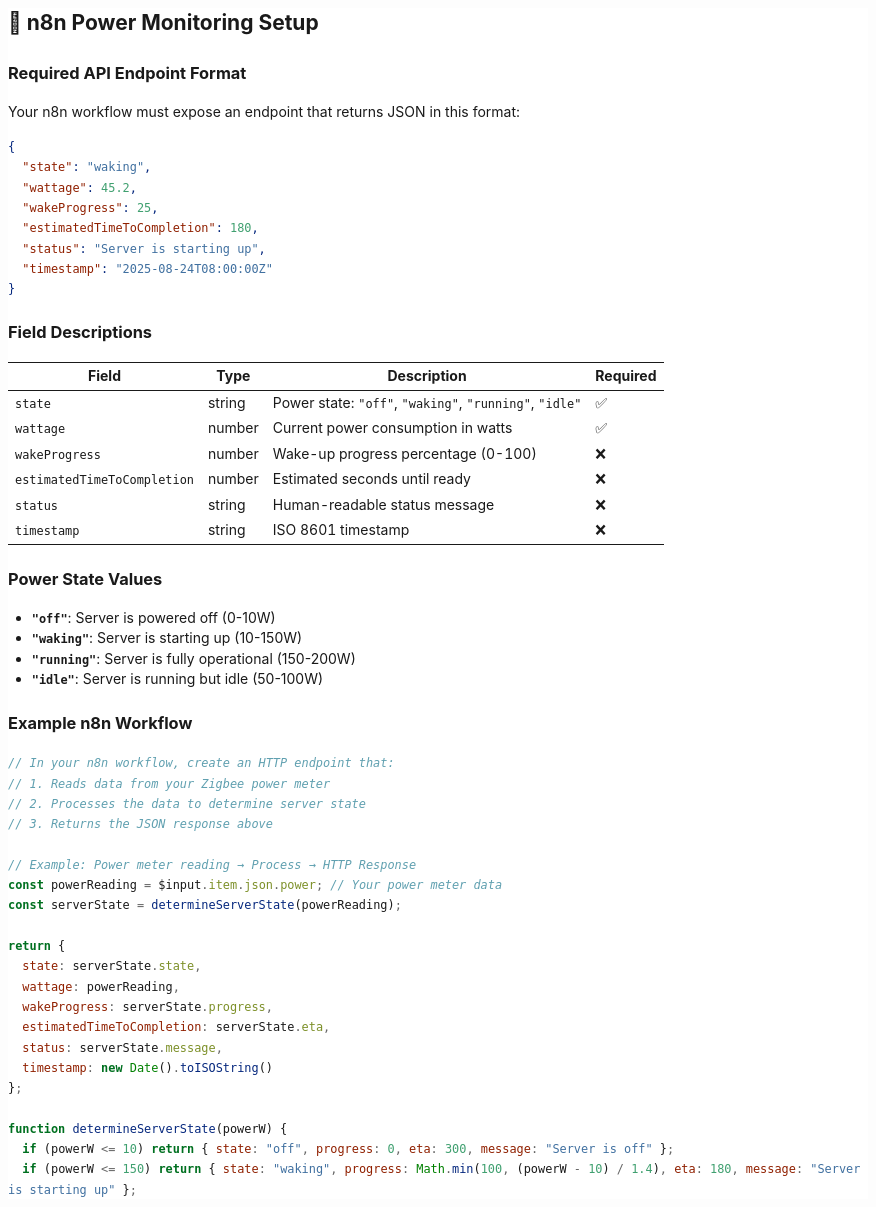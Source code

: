 ## 🔌 n8n Power Monitoring Setup

### Required API Endpoint Format

Your n8n workflow must expose an endpoint that returns JSON in this format:

```json
{
  "state": "waking",
  "wattage": 45.2,
  "wakeProgress": 25,
  "estimatedTimeToCompletion": 180,
  "status": "Server is starting up",
  "timestamp": "2025-08-24T08:00:00Z"
}
```

### Field Descriptions

| Field | Type | Description | Required |
|-------|------|-------------|----------|
| `state` | string | Power state: `"off"`, `"waking"`, `"running"`, `"idle"` | ✅ |
| `wattage` | number | Current power consumption in watts | ✅ |
| `wakeProgress` | number | Wake-up progress percentage (0-100) | ❌ |
| `estimatedTimeToCompletion` | number | Estimated seconds until ready | ❌ |
| `status` | string | Human-readable status message | ❌ |
| `timestamp` | string | ISO 8601 timestamp | ❌ |

### Power State Values

- **`"off"`**: Server is powered off (0-10W)
- **`"waking"`**: Server is starting up (10-150W)
- **`"running"`**: Server is fully operational (150-200W)
- **`"idle"`**: Server is running but idle (50-100W)

### Example n8n Workflow

```javascript
// In your n8n workflow, create an HTTP endpoint that:
// 1. Reads data from your Zigbee power meter
// 2. Processes the data to determine server state
// 3. Returns the JSON response above

// Example: Power meter reading → Process → HTTP Response
const powerReading = $input.item.json.power; // Your power meter data
const serverState = determineServerState(powerReading);

return {
  state: serverState.state,
  wattage: powerReading,
  wakeProgress: serverState.progress,
  estimatedTimeToCompletion: serverState.eta,
  status: serverState.message,
  timestamp: new Date().toISOString()
};

function determineServerState(powerW) {
  if (powerW <= 10) return { state: "off", progress: 0, eta: 300, message: "Server is off" };
  if (powerW <= 150) return { state: "waking", progress: Math.min(100, (powerW - 10) / 1.4), eta: 180, message: "Server is starting up" };
```
